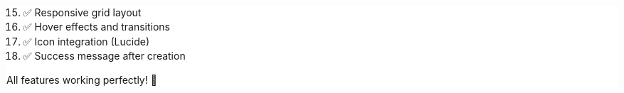 15. ✅ Responsive grid layout
16. ✅ Hover effects and transitions
17. ✅ Icon integration (Lucide)
18. ✅ Success message after creation

All features working perfectly! 🎉
